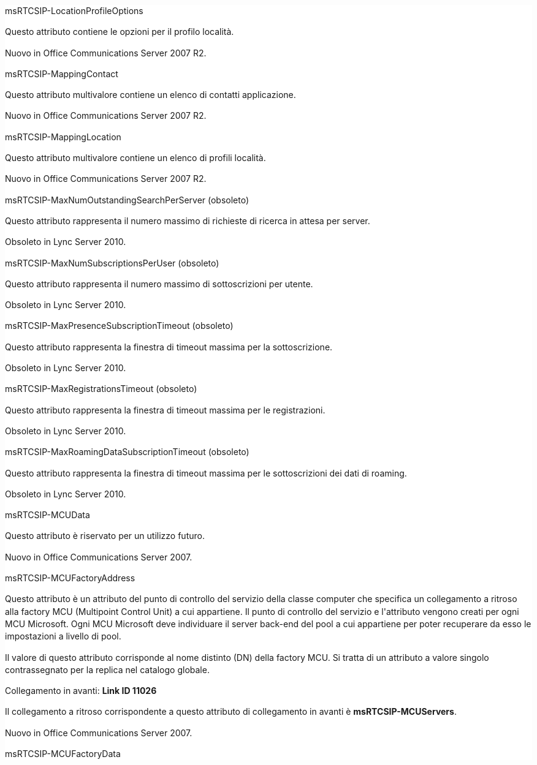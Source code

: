 </tr>
<tr class="odd">
<td><p>msRTCSIP-LocationProfileOptions</p></td>
<td><p>Questo attributo contiene le opzioni per il profilo località.</p></td>
<td><p>Nuovo in Office Communications Server 2007 R2.</p></td>
</tr>
<tr class="even">
<td><p>msRTCSIP-MappingContact</p></td>
<td><p>Questo attributo multivalore contiene un elenco di contatti applicazione.</p></td>
<td><p>Nuovo in Office Communications Server 2007 R2.</p></td>
</tr>
<tr class="odd">
<td><p>msRTCSIP-MappingLocation</p></td>
<td><p>Questo attributo multivalore contiene un elenco di profili località.</p></td>
<td><p>Nuovo in Office Communications Server 2007 R2.</p></td>
</tr>
<tr class="even">
<td><p>msRTCSIP-MaxNumOutstandingSearchPerServer (obsoleto)</p></td>
<td><p>Questo attributo rappresenta il numero massimo di richieste di ricerca in attesa per server.</p></td>
<td><p>Obsoleto in Lync Server 2010.</p></td>
</tr>
<tr class="odd">
<td><p>msRTCSIP-MaxNumSubscriptionsPerUser (obsoleto)</p></td>
<td><p>Questo attributo rappresenta il numero massimo di sottoscrizioni per utente.</p></td>
<td><p>Obsoleto in Lync Server 2010.</p></td>
</tr>
<tr class="even">
<td><p>msRTCSIP-MaxPresenceSubscriptionTimeout (obsoleto)</p></td>
<td><p>Questo attributo rappresenta la finestra di timeout massima per la sottoscrizione.</p></td>
<td><p>Obsoleto in Lync Server 2010.</p></td>
</tr>
<tr class="odd">
<td><p>msRTCSIP-MaxRegistrationsTimeout (obsoleto)</p></td>
<td><p>Questo attributo rappresenta la finestra di timeout massima per le registrazioni.</p></td>
<td><p>Obsoleto in Lync Server 2010.</p></td>
</tr>
<tr class="even">
<td><p>msRTCSIP-MaxRoamingDataSubscriptionTimeout (obsoleto)</p></td>
<td><p>Questo attributo rappresenta la finestra di timeout massima per le sottoscrizioni dei dati di roaming.</p></td>
<td><p>Obsoleto in Lync Server 2010.</p></td>
</tr>
<tr class="odd">
<td><p>msRTCSIP-MCUData</p></td>
<td><p>Questo attributo è riservato per un utilizzo futuro.</p></td>
<td><p>Nuovo in Office Communications Server 2007.</p></td>
</tr>
<tr class="even">
<td><p>msRTCSIP-MCUFactoryAddress</p></td>
<td><p>Questo attributo è un attributo del punto di controllo del servizio della classe computer che specifica un collegamento a ritroso alla factory MCU (Multipoint Control Unit) a cui appartiene. Il punto di controllo del servizio e l'attributo vengono creati per ogni MCU Microsoft. Ogni MCU Microsoft deve individuare il server back-end del pool a cui appartiene per poter recuperare da esso le impostazioni a livello di pool.</p>
<p>Il valore di questo attributo corrisponde al nome distinto (DN) della factory MCU. Si tratta di un attributo a valore singolo contrassegnato per la replica nel catalogo globale.</p>
<p>Collegamento in avanti: <strong>Link ID 11026</strong></p>
<p>Il collegamento a ritroso corrispondente a questo attributo di collegamento in avanti è <strong>msRTCSIP-MCUServers</strong>.</p></td>
<td><p>Nuovo in Office Communications Server 2007.</p></td>
</tr>
<tr class="odd">
<td><p>msRTCSIP-MCUFactoryData</p></td>